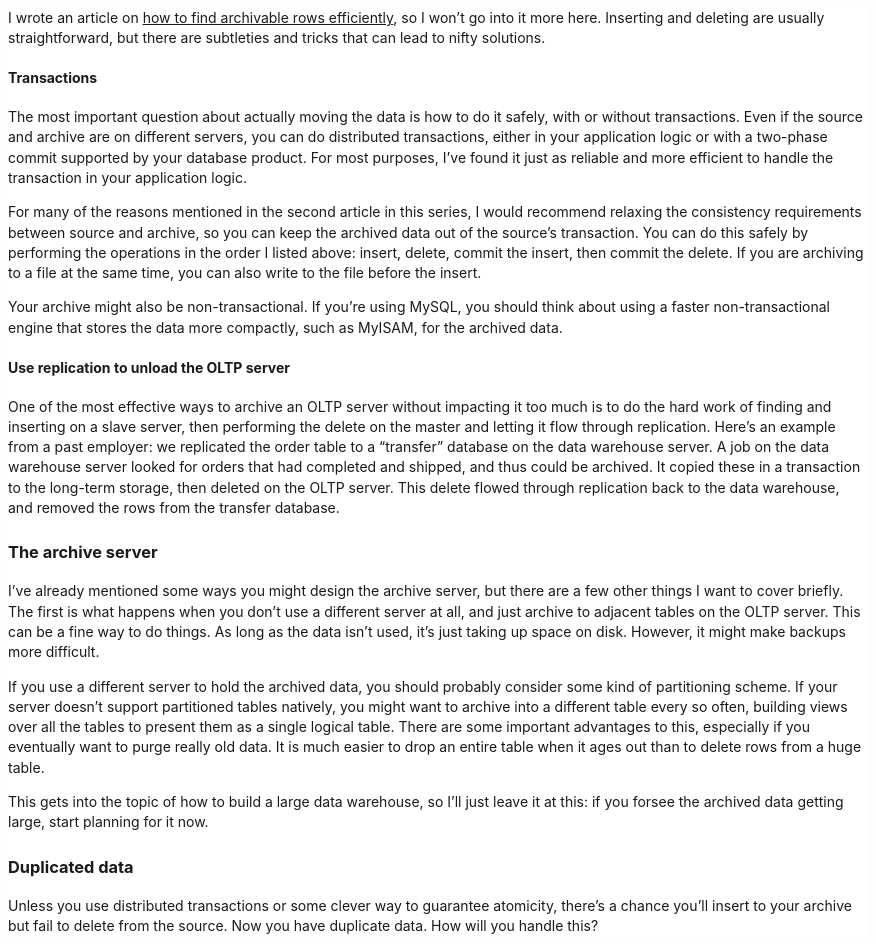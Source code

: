 I wrote an article on [how to find archivable rows efficiently][3], so I won&#8217;t go into it more here. Inserting and deleting are usually straightforward, but there are subtleties and tricks that can lead to nifty solutions.

#### Transactions

The most important question about actually moving the data is how to do it safely, with or without transactions. Even if the source and archive are on different servers, you can do distributed transactions, either in your application logic or with a two-phase commit supported by your database product. For most purposes, I&#8217;ve found it just as reliable and more efficient to handle the transaction in your application logic.

For many of the reasons mentioned in the second article in this series, I would recommend relaxing the consistency requirements between source and archive, so you can keep the archived data out of the source&#8217;s transaction. You can do this safely by performing the operations in the order I listed above: insert, delete, commit the insert, then commit the delete. If you are archiving to a file at the same time, you can also write to the file before the insert.

Your archive might also be non-transactional. If you&#8217;re using MySQL, you should think about using a faster non-transactional engine that stores the data more compactly, such as MyISAM, for the archived data.

#### Use replication to unload the OLTP server

One of the most effective ways to archive an OLTP server without impacting it too much is to do the hard work of finding and inserting on a slave server, then performing the delete on the master and letting it flow through replication. Here&#8217;s an example from a past employer: we replicated the order table to a &#8220;transfer&#8221; database on the data warehouse server. A job on the data warehouse server looked for orders that had completed and shipped, and thus could be archived. It copied these in a transaction to the long-term storage, then deleted on the OLTP server. This delete flowed through replication back to the data warehouse, and removed the rows from the transfer database.

### The archive server

I&#8217;ve already mentioned some ways you might design the archive server, but there are a few other things I want to cover briefly. The first is what happens when you don&#8217;t use a different server at all, and just archive to adjacent tables on the OLTP server. This can be a fine way to do things. As long as the data isn&#8217;t used, it&#8217;s just taking up space on disk. However, it might make backups more difficult.

If you use a different server to hold the archived data, you should probably consider some kind of partitioning scheme. If your server doesn&#8217;t support partitioned tables natively, you might want to archive into a different table every so often, building views over all the tables to present them as a single logical table. There are some important advantages to this, especially if you eventually want to purge really old data. It is much easier to drop an entire table when it ages out than to delete rows from a huge table.

This gets into the topic of how to build a large data warehouse, so I&#8217;ll just leave it at this: if you forsee the archived data getting large, start planning for it now.

### Duplicated data

Unless you use distributed transactions or some clever way to guarantee atomicity, there&#8217;s a chance you&#8217;ll insert to your archive but fail to delete from the source. Now you have duplicate data. How will you handle this?


 [1]: /blog/2007/06/14/archive-strategies-for-oltp-servers-part-2/
 [2]: /blog/2007/06/13/archive-strategies-for-oltp-servers-part-1/
 [3]: /blog/2006/05/02/how-to-write-efficient-archiving-and-purging-jobs-in-sql/
 [4]: http://code.google.com/p/maatkit/
 [5]: http://code.google.com/p/innotop/
 [6]: http://www.mysql.com/
 [7]: http://www.primebase.com/xt/
 [8]: /blog/tags/mysqluc07
 [9]: http://sheeri.net/archives/204
 [10]: http://www.dbazine.com/blogs/blog-cm/craigmullins/blogentry.2007-05-05.0882314926